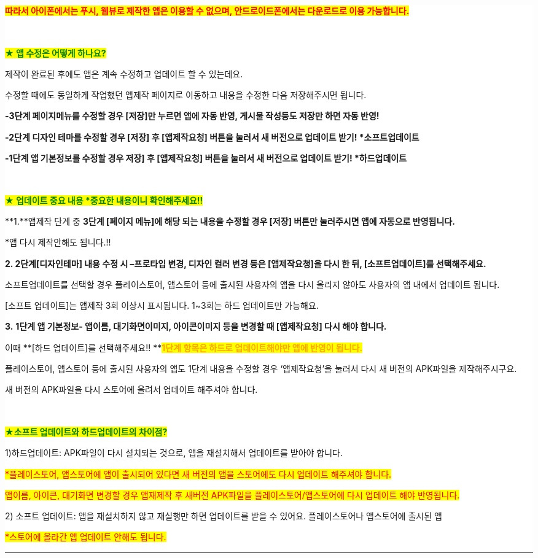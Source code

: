 <mark style="color:red;">**따라서 아이폰에서는 푸시, 웹뷰로 제작한 앱은 이용할 수 없으며, 안드로이드폰에서는 다운로드로 이용 가능합니다.**</mark>

​

<mark style="color:green;">**★ 앱 수정은 어떻게 하나요?**</mark>

제작이 완료된 후에도 앱은 계속 수정하고 업데이트 할 수 있는데요.

수정할 때에도 동일하게 작업했던 앱제작 페이지로 이동하고 내용을 수정한 다음 저장해주시면 됩니다.

**-3단계 페이지메뉴를 수정할 경우 \[저장]만 누르면 앱에 자동 반영, 게시물 작성등도 저장만 하면 자동 반영!**

**-2단계 디자인 테마를 수정할 경우 \[저장] 후 \[앱제작요청] 버튼을 눌러서 새 버전으로 업데이트 받기! \*소프트업데이트**

**-1단계 앱 기본정보를 수정할 경우 저장] 후 \[앱제작요청] 버튼을 눌러서 새 버전으로 업데이트 받기! \*하드업데이트**

**​**

<mark style="color:green;">**★ 업데이트 중요 내용 \*중요한 내용이니 확인해주세요!!**</mark>

**1.**앱제작 단계 중 **3단계 \[페이지 메뉴]에 해당 되는 내용을 수정할 경우 **<mark style="color:orange;">**\[저장] 버튼만 눌러주시면 앱에 자동으로 반영됩니다.**</mark>

\*앱 다시 제작안해도 됩니다.!!

**2. 2단계\[디자인테마] 내용 수정 시 –프로타입 변경, 디자인 컬러 변경 등은 **<mark style="color:orange;">**\[앱제작요청]을 다시 한 뒤, \[소프트업데이트]를 선택해주세요.**</mark>

소프트업데이트를 선택할 경우 플레이스토어, 앱스토어 등에 출시된 사용자의 앱을 다시 올리지 않아도 사용자의 앱 내에서 업데이트 됩니다.

\[소프트 업데이트]는 앱제작 3회 이상시 표시됩니다. 1\~3회는 하드 업데이트만 가능해요.

**3.** **1단계 앱 기본정보- 앱이름, 대기화면이미지, 아이콘이미지 등을 변경할 때 \[앱제작요청] 다시 해야 합니다.**

이때 **\[하드 업데이트]를 선택해주세요!! **<mark style="color:orange;">**1단계 항목은 하드로 업데이트해야만 앱에 반영이 됩니다.**</mark>

플레이스토어, 앱스토어 등에 출시된 사용자의 앱도 1단계 내용을 수정할 경우 ‘앱제작요청’을 눌러서 다시 새 버전의 APK파일을 제작해주시구요.

새 버전의 APK파일을 다시 스토어에 올려서 업데이트 해주셔야 합니다.

​

<mark style="color:green;">**★소프트 업데이트와 하드업데이트의 차이점?**</mark>

1\)하드업데이트: APK파일이 다시 설치되는 것으로, 앱을 재설치해서 업데이트를 받아야 합니다.

<mark style="color:red;">\*플레이스토어, 앱스토어에 앱이 출시되어 있다면 새 버전의 앱을 스토어에도 다시 업데이트 해주셔야 합니다.</mark>

<mark style="color:red;">앱이름, 아이콘, 대기화면 변경할 경우 앱재제작 후 새버전 APK파일을 플레이스토어/앱스토어에 다시 업데이트 해야 반영됩니다.</mark>

2\) 소프트 업데이트: 앱을 재설치하지 않고 재실행만 하면 업데이트를 받을 수 있어요. 플레이스토어나 앱스토어에 출시된 앱

<mark style="color:red;">\*스토어에 올라간 앱 업데이트 안해도 됩니다.</mark>

***
